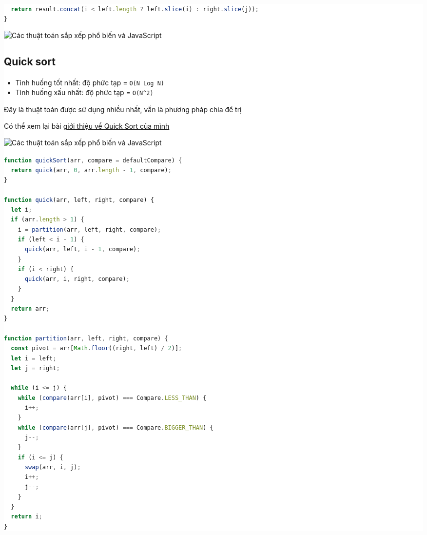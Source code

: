 ```js
  return result.concat(i < left.length ? left.slice(i) : right.slice(j));
}
```

![Các thuật toán sắp xếp phổ biến và JavaScript](https://res.cloudinary.com/practicaldev/image/fetch/s--iTGTEOAp--/c_limit%2Cf_auto%2Cfl_progressive%2Cq_auto%2Cw_880/https://dev-to-uploads.s3.amazonaws.com/i/bowug91fuof69su39fwd.png)

## Quick sort

- Tình huống tốt nhất: độ phức tạp = `O(N Log N)`
- Tình huống xấu nhất: độ phức tạp = `O(N^2)`

Đây là thuật toán được sử dụng nhiều nhất, vẫn là phương pháp chia để trị

Có thể xem lại bài [giới thiệu về Quick Sort của mình](https://luubinhan.github.io/blog/2019-11-02-gioi-thieu-thuat-toan-quicksort)

![Các thuật toán sắp xếp phổ biến và JavaScript](https://res.cloudinary.com/practicaldev/image/fetch/s--5nmg3LKx--/c_limit%2Cf_auto%2Cfl_progressive%2Cq_66%2Cw_880/https://dev-to-uploads.s3.amazonaws.com/i/vo2ltivrpucxtoamvdeb.gif)

```js
function quickSort(arr, compare = defaultCompare) {
  return quick(arr, 0, arr.length - 1, compare);
}

function quick(arr, left, right, compare) {
  let i;
  if (arr.length > 1) {
    i = partition(arr, left, right, compare);
    if (left < i - 1) {
      quick(arr, left, i - 1, compare);
    }
    if (i < right) {
      quick(arr, i, right, compare);
    }
  }
  return arr;
}

function partition(arr, left, right, compare) {
  const pivot = arr[Math.floor((right, left) / 2)];
  let i = left;
  let j = right;

  while (i <= j) {
    while (compare(arr[i], pivot) === Compare.LESS_THAN) {
      i++;
    }
    while (compare(arr[j], pivot) === Compare.BIGGER_THAN) {
      j--;
    }
    if (i <= j) {
      swap(arr, i, j);
      i++;
      j--;
    }
  }
  return i;
}
```
